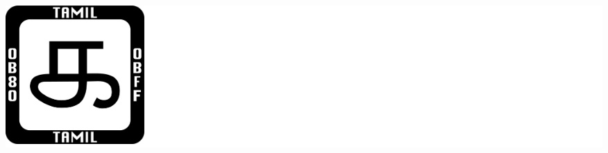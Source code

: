 <a href="https://raw.githubusercontent.com/altmind/AAPL-last-resort-glyphs/master/png/LastResort030.png"><img src="https://raw.githubusercontent.com/altmind/AAPL-last-resort-glyphs/master/png/LastResort030.png" width="200"></a><br/>